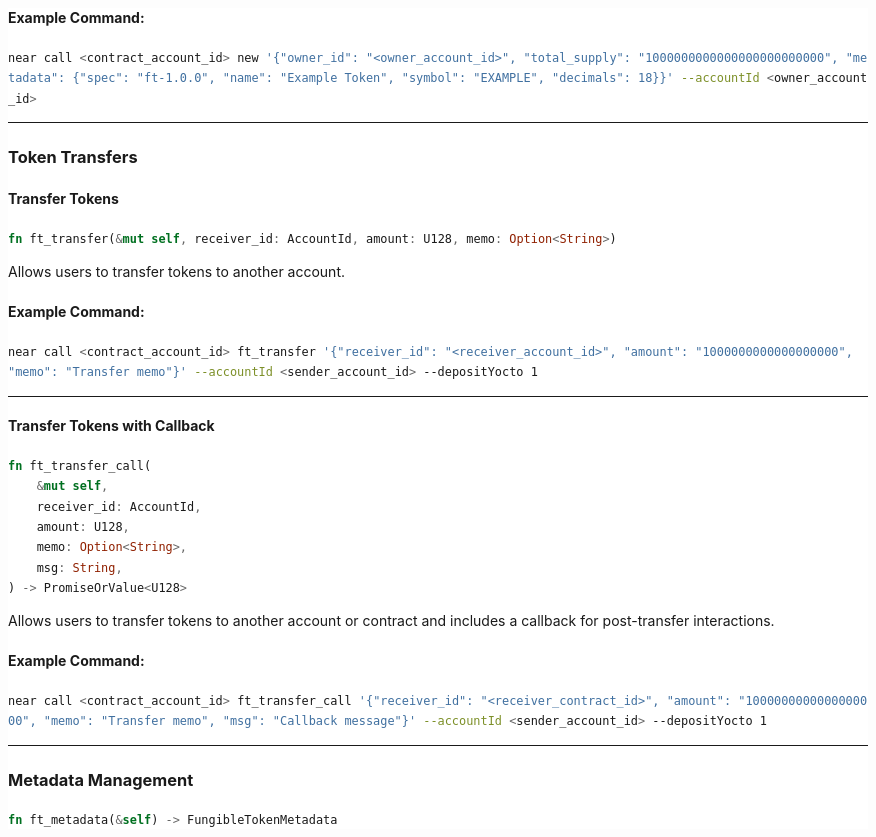 #### Example Command:
```bash
near call <contract_account_id> new '{"owner_id": "<owner_account_id>", "total_supply": "1000000000000000000000000", "metadata": {"spec": "ft-1.0.0", "name": "Example Token", "symbol": "EXAMPLE", "decimals": 18}}' --accountId <owner_account_id>
```

---

### Token Transfers

#### Transfer Tokens

```rust
fn ft_transfer(&mut self, receiver_id: AccountId, amount: U128, memo: Option<String>)
```

Allows users to transfer tokens to another account.

#### Example Command:
```bash
near call <contract_account_id> ft_transfer '{"receiver_id": "<receiver_account_id>", "amount": "1000000000000000000", "memo": "Transfer memo"}' --accountId <sender_account_id> --depositYocto 1
```

---

#### Transfer Tokens with Callback

```rust
fn ft_transfer_call(
    &mut self,
    receiver_id: AccountId,
    amount: U128,
    memo: Option<String>,
    msg: String,
) -> PromiseOrValue<U128>
```

Allows users to transfer tokens to another account or contract and includes a callback for post-transfer interactions.

#### Example Command:
```bash
near call <contract_account_id> ft_transfer_call '{"receiver_id": "<receiver_contract_id>", "amount": "1000000000000000000", "memo": "Transfer memo", "msg": "Callback message"}' --accountId <sender_account_id> --depositYocto 1
```

---

### Metadata Management

```rust
fn ft_metadata(&self) -> FungibleTokenMetadata
```
